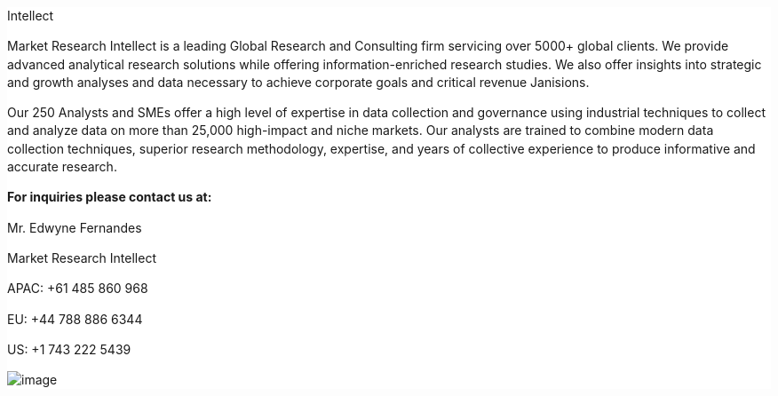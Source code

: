 Intellect</span></strong></p><p><span class="">Market Research Intellect is a leading Global Research and Consulting firm servicing over 5000+ global clients. We provide advanced analytical research solutions while offering information-enriched research studies.&nbsp;</span>We also offer insights into strategic and growth analyses and data necessary to achieve corporate goals and critical revenue Janisions.</p><p><span class="">Our 250 Analysts and SMEs offer a high level of expertise in data collection and governance using industrial techniques to collect and analyze data on more than 25,000 high-impact and niche markets. Our analysts are trained to combine modern data collection techniques, superior research methodology, expertise, and years of collective experience to produce informative and accurate research.</span></p><p><strong>For inquiries please contact us at:</strong></p><p>Mr. Edwyne Fernandes</p><p>Market Research Intellect</p><p>APAC: +61 485 860 968</p><p>EU: +44 788 886 6344</p><p>US: +1 743 222 5439</p>
![image](https://github.com/user-attachments/assets/3315c43e-b472-448d-8cab-2daac80a11ff)
